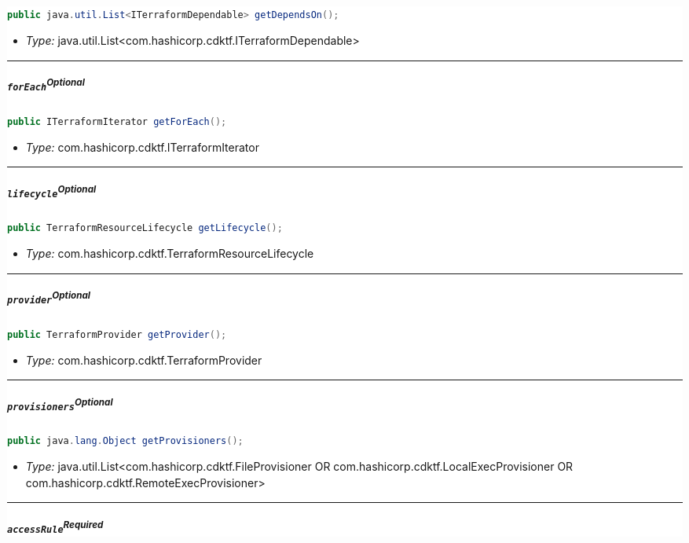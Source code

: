 ```java
public java.util.List<ITerraformDependable> getDependsOn();
```

- *Type:* java.util.List<com.hashicorp.cdktf.ITerraformDependable>

---

##### `forEach`<sup>Optional</sup> <a name="forEach" id="@cdktf/provider-opentelekomcloud.sfsShareAccessRulesV2.SfsShareAccessRulesV2Config.property.forEach"></a>

```java
public ITerraformIterator getForEach();
```

- *Type:* com.hashicorp.cdktf.ITerraformIterator

---

##### `lifecycle`<sup>Optional</sup> <a name="lifecycle" id="@cdktf/provider-opentelekomcloud.sfsShareAccessRulesV2.SfsShareAccessRulesV2Config.property.lifecycle"></a>

```java
public TerraformResourceLifecycle getLifecycle();
```

- *Type:* com.hashicorp.cdktf.TerraformResourceLifecycle

---

##### `provider`<sup>Optional</sup> <a name="provider" id="@cdktf/provider-opentelekomcloud.sfsShareAccessRulesV2.SfsShareAccessRulesV2Config.property.provider"></a>

```java
public TerraformProvider getProvider();
```

- *Type:* com.hashicorp.cdktf.TerraformProvider

---

##### `provisioners`<sup>Optional</sup> <a name="provisioners" id="@cdktf/provider-opentelekomcloud.sfsShareAccessRulesV2.SfsShareAccessRulesV2Config.property.provisioners"></a>

```java
public java.lang.Object getProvisioners();
```

- *Type:* java.util.List<com.hashicorp.cdktf.FileProvisioner OR com.hashicorp.cdktf.LocalExecProvisioner OR com.hashicorp.cdktf.RemoteExecProvisioner>

---

##### `accessRule`<sup>Required</sup> <a name="accessRule" id="@cdktf/provider-opentelekomcloud.sfsShareAccessRulesV2.SfsShareAccessRulesV2Config.property.accessRule"></a>
